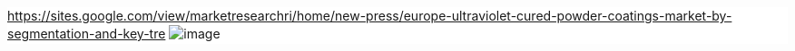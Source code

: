 <a href=https://github.com/mm28042804/market31/blob/main/%5BUSA%5D-Broth-Market-2025.md>https://sites.google.com/view/marketresearchri/home/new-press/europe-ultraviolet-cured-powder-coatings-market-by-segmentation-and-key-tre</a>
![image](https://github.com/user-attachments/assets/fd6ac673-9d82-4473-baaa-a8c59072e4cf)
